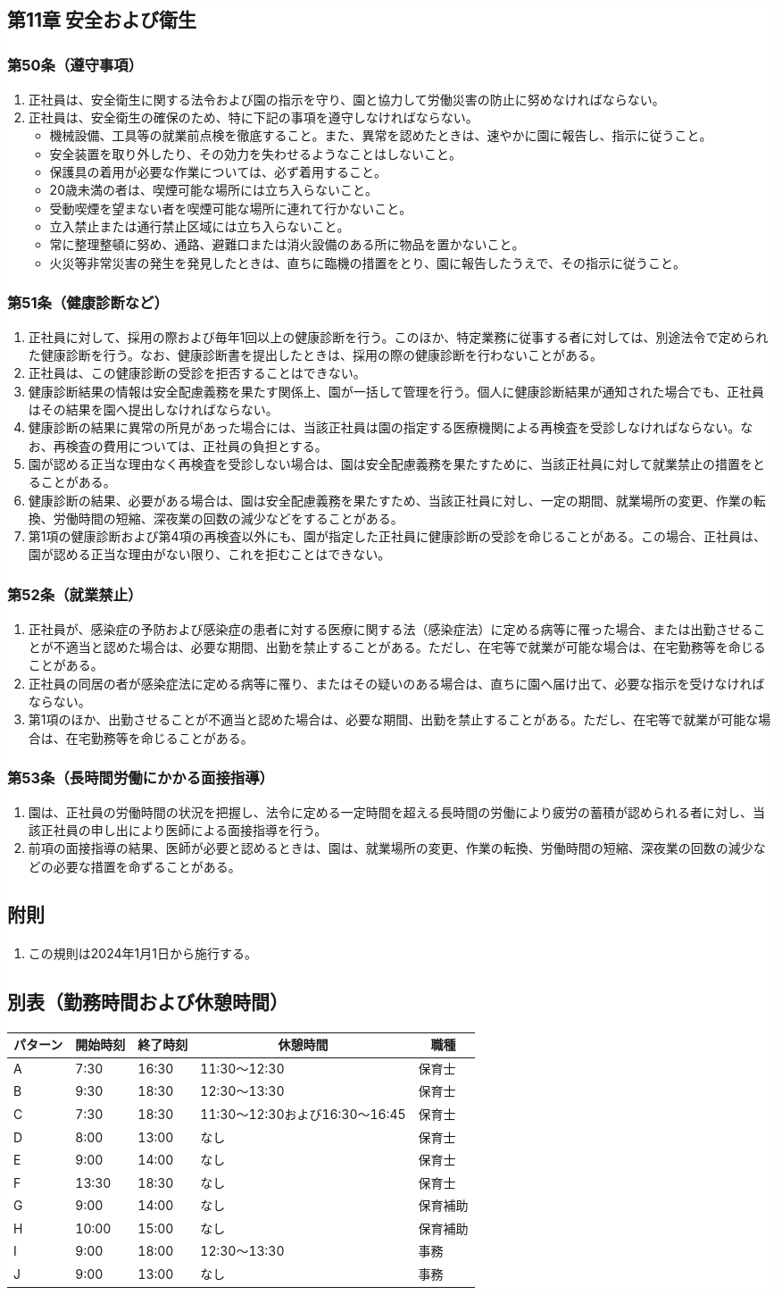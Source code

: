 ## 第11章 安全および衛生

### 第50条（遵守事項）

1. 正社員は、安全衛生に関する法令および園の指示を守り、園と協力して労働災害の防止に努めなければならない。
2. 正社員は、安全衛生の確保のため、特に下記の事項を遵守しなければならない。
    - 機械設備、工具等の就業前点検を徹底すること。また、異常を認めたときは、速やかに園に報告し、指示に従うこと。
    - 安全装置を取り外したり、その効力を失わせるようなことはしないこと。
    - 保護具の着用が必要な作業については、必ず着用すること。
    - 20歳未満の者は、喫煙可能な場所には立ち入らないこと。
    - 受動喫煙を望まない者を喫煙可能な場所に連れて行かないこと。
    - 立入禁止または通行禁止区域には立ち入らないこと。
    - 常に整理整頓に努め、通路、避難口または消火設備のある所に物品を置かないこと。
    - 火災等非常災害の発生を発見したときは、直ちに臨機の措置をとり、園に報告したうえで、その指示に従うこと。
### 第51条（健康診断など）

1. 正社員に対して、採用の際および毎年1回以上の健康診断を行う。このほか、特定業務に従事する者に対しては、別途法令で定められた健康診断を行う。なお、健康診断書を提出したときは、採用の際の健康診断を行わないことがある。
2. 正社員は、この健康診断の受診を拒否することはできない。
3. 健康診断結果の情報は安全配慮義務を果たす関係上、園が一括して管理を行う。個人に健康診断結果が通知された場合でも、正社員はその結果を園へ提出しなければならない。
4. 健康診断の結果に異常の所見があった場合には、当該正社員は園の指定する医療機関による再検査を受診しなければならない。なお、再検査の費用については、正社員の負担とする。
5. 園が認める正当な理由なく再検査を受診しない場合は、園は安全配慮義務を果たすために、当該正社員に対して就業禁止の措置をとることがある。
6. 健康診断の結果、必要がある場合は、園は安全配慮義務を果たすため、当該正社員に対し、一定の期間、就業場所の変更、作業の転換、労働時間の短縮、深夜業の回数の減少などをすることがある。
7. 第1項の健康診断および第4項の再検査以外にも、園が指定した正社員に健康診断の受診を命じることがある。この場合、正社員は、園が認める正当な理由がない限り、これを拒むことはできない。

### 第52条（就業禁止）

1. 正社員が、感染症の予防および感染症の患者に対する医療に関する法（感染症法）に定める病等に罹った場合、または出勤させることが不適当と認めた場合は、必要な期間、出勤を禁止することがある。ただし、在宅等で就業が可能な場合は、在宅勤務等を命じることがある。
2. 正社員の同居の者が感染症法に定める病等に罹り、またはその疑いのある場合は、直ちに園へ届け出て、必要な指示を受けなければならない。
3. 第1項のほか、出勤させることが不適当と認めた場合は、必要な期間、出勤を禁止することがある。ただし、在宅等で就業が可能な場合は、在宅勤務等を命じることがある。

### 第53条（長時間労働にかかる面接指導）

1. 園は、正社員の労働時間の状況を把握し、法令に定める一定時間を超える長時間の労働により疲労の蓄積が認められる者に対し、当該正社員の申し出により医師による面接指導を行う。
2. 前項の面接指導の結果、医師が必要と認めるときは、園は、就業場所の変更、作業の転換、労働時間の短縮、深夜業の回数の減少などの必要な措置を命ずることがある。

## 附則
1. この規則は2024年1月1日から施行する。

## 別表（勤務時間および休憩時間）

| パターン | 開始時刻 | 終了時刻 | 休憩時間 | 職種 |
| --- | --- | --- | --- | --- |
| A | 7:30 | 16:30 | 11:30〜12:30 | 保育士 |
| B | 9:30 | 18:30 | 12:30〜13:30 | 保育士 |
| C | 7:30 | 18:30 | 11:30〜12:30および16:30〜16:45 | 保育士 |
| D | 8:00 | 13:00 | なし | 保育士 |
| E | 9:00 | 14:00 | なし | 保育士 |
| F | 13:30 | 18:30 | なし | 保育士 |
| G | 9:00 | 14:00 | なし | 保育補助 |
| H | 10:00 | 15:00 | なし | 保育補助 |
| I | 9:00 | 18:00 | 12:30〜13:30 | 事務 |
| J | 9:00 | 13:00 | なし | 事務 |